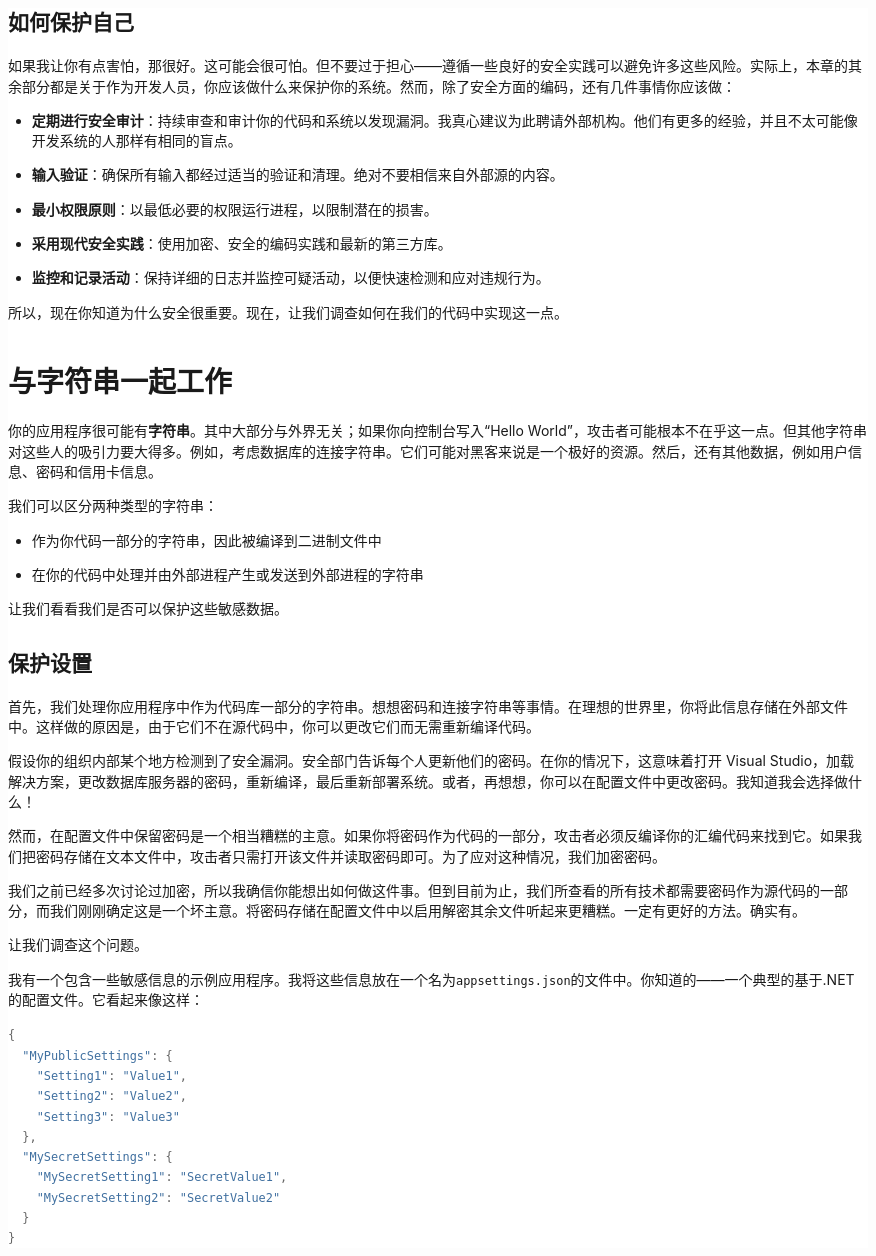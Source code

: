 ## 如何保护自己

如果我让你有点害怕，那很好。这可能会很可怕。但不要过于担心——遵循一些良好的安全实践可以避免许多这些风险。实际上，本章的其余部分都是关于作为开发人员，你应该做什么来保护你的系统。然而，除了安全方面的编码，还有几件事情你应该做：

+   **定期进行安全审计**：持续审查和审计你的代码和系统以发现漏洞。我真心建议为此聘请外部机构。他们有更多的经验，并且不太可能像开发系统的人那样有相同的盲点。

+   **输入验证**：确保所有输入都经过适当的验证和清理。绝对不要相信来自外部源的内容。

+   **最小权限原则**：以最低必要的权限运行进程，以限制潜在的损害。

+   **采用现代安全实践**：使用加密、安全的编码实践和最新的第三方库。

+   **监控和记录活动**：保持详细的日志并监控可疑活动，以便快速检测和应对违规行为。

所以，现在你知道为什么安全很重要。现在，让我们调查如何在我们的代码中实现这一点。

# 与字符串一起工作

你的应用程序很可能有**字符串**。其中大部分与外界无关；如果你向控制台写入“Hello World”，攻击者可能根本不在乎这一点。但其他字符串对这些人的吸引力要大得多。例如，考虑数据库的连接字符串。它们可能对黑客来说是一个极好的资源。然后，还有其他数据，例如用户信息、密码和信用卡信息。

我们可以区分两种类型的字符串：

+   作为你代码一部分的字符串，因此被编译到二进制文件中

+   在你的代码中处理并由外部进程产生或发送到外部进程的字符串

让我们看看我们是否可以保护这些敏感数据。

## 保护设置

首先，我们处理你应用程序中作为代码库一部分的字符串。想想密码和连接字符串等事情。在理想的世界里，你将此信息存储在外部文件中。这样做的原因是，由于它们不在源代码中，你可以更改它们而无需重新编译代码。

假设你的组织内部某个地方检测到了安全漏洞。安全部门告诉每个人更新他们的密码。在你的情况下，这意味着打开 Visual Studio，加载解决方案，更改数据库服务器的密码，重新编译，最后重新部署系统。或者，再想想，你可以在配置文件中更改密码。我知道我会选择做什么！

然而，在配置文件中保留密码是一个相当糟糕的主意。如果你将密码作为代码的一部分，攻击者必须反编译你的汇编代码来找到它。如果我们把密码存储在文本文件中，攻击者只需打开该文件并读取密码即可。为了应对这种情况，我们加密密码。

我们之前已经多次讨论过加密，所以我确信你能想出如何做这件事。但到目前为止，我们所查看的所有技术都需要密码作为源代码的一部分，而我们刚刚确定这是一个坏主意。将密码存储在配置文件中以启用解密其余文件听起来更糟糕。一定有更好的方法。确实有。

让我们调查这个问题。

我有一个包含一些敏感信息的示例应用程序。我将这些信息放在一个名为`appsettings.json`的文件中。你知道的——一个典型的基于.NET 的配置文件。它看起来像这样：

```cs
{
  "MyPublicSettings": {
    "Setting1": "Value1",
    "Setting2": "Value2",
    "Setting3": "Value3"
  },
  "MySecretSettings": {
    "MySecretSetting1": "SecretValue1",
    "MySecretSetting2": "SecretValue2"
  }
}
```
